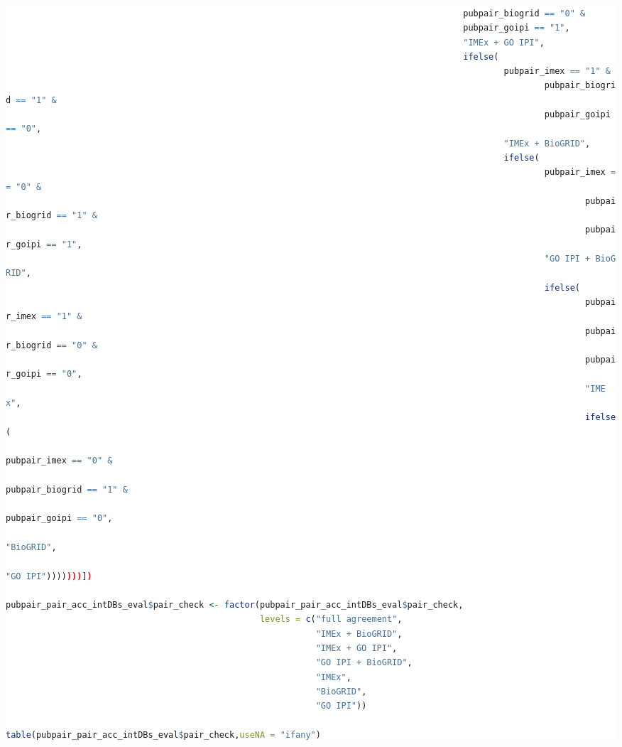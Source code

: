 ```r
                                                                                          pubpair_biogrid == "0" &
                                                                                          pubpair_goipi == "1",
                                                                                          "IMEx + GO IPI",
                                                                                          ifelse(
                                                                                                  pubpair_imex == "1" &
                                                                                                          pubpair_biogrid == "1" &
                                                                                                          pubpair_goipi == "0",
                                                                                                  "IMEx + BioGRID",
                                                                                                  ifelse(
                                                                                                          pubpair_imex == "0" & 
                                                                                                                  pubpair_biogrid == "1" & 
                                                                                                                  pubpair_goipi == "1",
                                                                                                          "GO IPI + BioGRID",
                                                                                                          ifelse(
                                                                                                                  pubpair_imex == "1" & 
                                                                                                                  pubpair_biogrid == "0" & 
                                                                                                                  pubpair_goipi == "0",
                                                                                                                  "IMEx",
                                                                                                                  ifelse(
                                                                                                                          pubpair_imex == "0" & 
                                                                                                                                  pubpair_biogrid == "1" & 
                                                                                                                                  pubpair_goipi == "0",
                                                                                                                          "BioGRID",
                                                                                                                          "GO IPI")))))))])

pubpair_pair_acc_intDBs_eval$pair_check <- factor(pubpair_pair_acc_intDBs_eval$pair_check, 
                                                  levels = c("full agreement",
                                                             "IMEx + BioGRID",
                                                             "IMEx + GO IPI",
                                                             "GO IPI + BioGRID",
                                                             "IMEx",
                                                             "BioGRID",
                                                             "GO IPI"))

table(pubpair_pair_acc_intDBs_eval$pair_check,useNA = "ifany")
```
